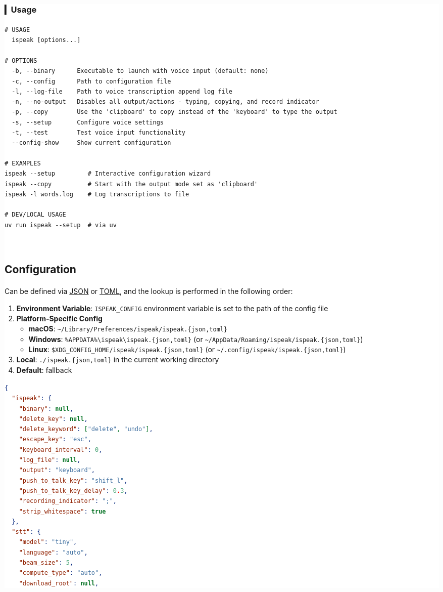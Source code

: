 
### ▎Usage

```crystal
# USAGE
  ispeak [options...]

# OPTIONS
  -b, --binary      Executable to launch with voice input (default: none)
  -c, --config      Path to configuration file
  -l, --log-file    Path to voice transcription append log file
  -n, --no-output   Disables all output/actions - typing, copying, and record indicator
  -p, --copy        Use the 'clipboard' to copy instead of the 'keyboard' to type the output
  -s, --setup       Configure voice settings
  -t, --test        Test voice input functionality
  --config-show     Show current configuration

# EXAMPLES
ispeak --setup         # Interactive configuration wizard
ispeak --copy          # Start with the output mode set as 'clipboard'
ispeak -l words.log    # Log transcriptions to file

# DEV/LOCAL USAGE
uv run ispeak --setup  # via uv
```
<br/>



## Configuration
Can be defined via [JSON](https://en.wikipedia.org/wiki/JSON) or [TOML](https://en.wikipedia.org/wiki/TOML), and the lookup is performed in the following order:

1. **Environment Variable**: `ISPEAK_CONFIG` environment variable is set to the path of the config file
2. **Platform-Specific Config**
   - **macOS**: `~/Library/Preferences/ispeak/ispeak.{json,toml}`
   - **Windows**: `%APPDATA%\ispeak\ispeak.{json,toml}` (or `~/AppData/Roaming/ispeak/ispeak.{json,toml}`)
   - **Linux**: `$XDG_CONFIG_HOME/ispeak/ispeak.{json,toml}` (or `~/.config/ispeak/ispeak.{json,toml}`)
3. **Local**: `./ispeak.{json,toml}` in the current working directory
4. **Default**: fallback

```json
{
  "ispeak": {
    "binary": null,
    "delete_key": null,
    "delete_keyword": ["delete", "undo"],
    "escape_key": "esc",
    "keyboard_interval": 0,
    "log_file": null,
    "output": "keyboard",
    "push_to_talk_key": "shift_l",
    "push_to_talk_key_delay": 0.3,
    "recording_indicator": ";",
    "strip_whitespace": true
  },
  "stt": {
    "model": "tiny",
    "language": "auto",
    "beam_size": 5,
    "compute_type": "auto",
    "download_root": null,
```